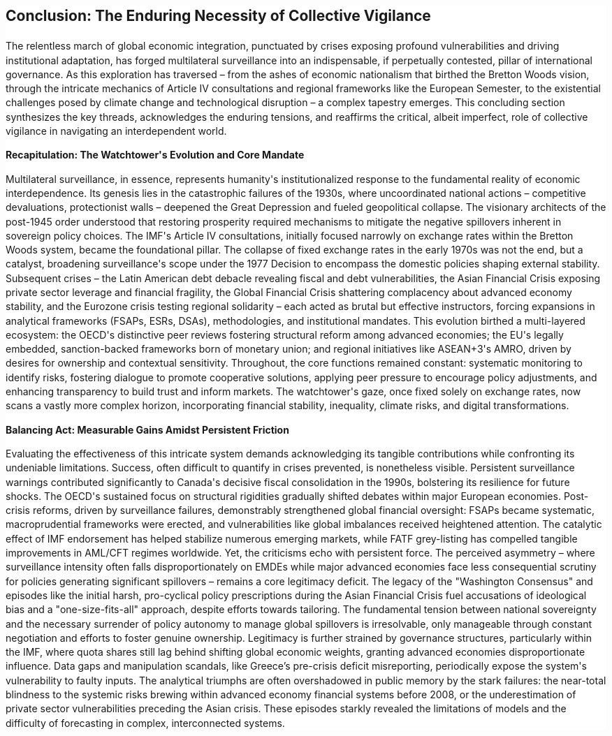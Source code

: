 ## Conclusion: The Enduring Necessity of Collective Vigilance

The relentless march of global economic integration, punctuated by crises exposing profound vulnerabilities and driving institutional adaptation, has forged multilateral surveillance into an indispensable, if perpetually contested, pillar of international governance. As this exploration has traversed – from the ashes of economic nationalism that birthed the Bretton Woods vision, through the intricate mechanics of Article IV consultations and regional frameworks like the European Semester, to the existential challenges posed by climate change and technological disruption – a complex tapestry emerges. This concluding section synthesizes the key threads, acknowledges the enduring tensions, and reaffirms the critical, albeit imperfect, role of collective vigilance in navigating an interdependent world.

**Recapitulation: The Watchtower's Evolution and Core Mandate**

Multilateral surveillance, in essence, represents humanity's institutionalized response to the fundamental reality of economic interdependence. Its genesis lies in the catastrophic failures of the 1930s, where uncoordinated national actions – competitive devaluations, protectionist walls – deepened the Great Depression and fueled geopolitical collapse. The visionary architects of the post-1945 order understood that restoring prosperity required mechanisms to mitigate the negative spillovers inherent in sovereign policy choices. The IMF's Article IV consultations, initially focused narrowly on exchange rates within the Bretton Woods system, became the foundational pillar. The collapse of fixed exchange rates in the early 1970s was not the end, but a catalyst, broadening surveillance's scope under the 1977 Decision to encompass the domestic policies shaping external stability. Subsequent crises – the Latin American debt debacle revealing fiscal and debt vulnerabilities, the Asian Financial Crisis exposing private sector leverage and financial fragility, the Global Financial Crisis shattering complacency about advanced economy stability, and the Eurozone crisis testing regional solidarity – each acted as brutal but effective instructors, forcing expansions in analytical frameworks (FSAPs, ESRs, DSAs), methodologies, and institutional mandates. This evolution birthed a multi-layered ecosystem: the OECD's distinctive peer reviews fostering structural reform among advanced economies; the EU's legally embedded, sanction-backed frameworks born of monetary union; and regional initiatives like ASEAN+3's AMRO, driven by desires for ownership and contextual sensitivity. Throughout, the core functions remained constant: systematic monitoring to identify risks, fostering dialogue to promote cooperative solutions, applying peer pressure to encourage policy adjustments, and enhancing transparency to build trust and inform markets. The watchtower's gaze, once fixed solely on exchange rates, now scans a vastly more complex horizon, incorporating financial stability, inequality, climate risks, and digital transformations.

**Balancing Act: Measurable Gains Amidst Persistent Friction**

Evaluating the effectiveness of this intricate system demands acknowledging its tangible contributions while confronting its undeniable limitations. Success, often difficult to quantify in crises prevented, is nonetheless visible. Persistent surveillance warnings contributed significantly to Canada's decisive fiscal consolidation in the 1990s, bolstering its resilience for future shocks. The OECD's sustained focus on structural rigidities gradually shifted debates within major European economies. Post-crisis reforms, driven by surveillance failures, demonstrably strengthened global financial oversight: FSAPs became systematic, macroprudential frameworks were erected, and vulnerabilities like global imbalances received heightened attention. The catalytic effect of IMF endorsement has helped stabilize numerous emerging markets, while FATF grey-listing has compelled tangible improvements in AML/CFT regimes worldwide. Yet, the criticisms echo with persistent force. The perceived asymmetry – where surveillance intensity often falls disproportionately on EMDEs while major advanced economies face less consequential scrutiny for policies generating significant spillovers – remains a core legitimacy deficit. The legacy of the "Washington Consensus" and episodes like the initial harsh, pro-cyclical policy prescriptions during the Asian Financial Crisis fuel accusations of ideological bias and a "one-size-fits-all" approach, despite efforts towards tailoring. The fundamental tension between national sovereignty and the necessary surrender of policy autonomy to manage global spillovers is irresolvable, only manageable through constant negotiation and efforts to foster genuine ownership. Legitimacy is further strained by governance structures, particularly within the IMF, where quota shares still lag behind shifting global economic weights, granting advanced economies disproportionate influence. Data gaps and manipulation scandals, like Greece’s pre-crisis deficit misreporting, periodically expose the system's vulnerability to faulty inputs. The analytical triumphs are often overshadowed in public memory by the stark failures: the near-total blindness to the systemic risks brewing within advanced economy financial systems before 2008, or the underestimation of private sector vulnerabilities preceding the Asian crisis. These episodes starkly revealed the limitations of models and the difficulty of forecasting in complex, interconnected systems.